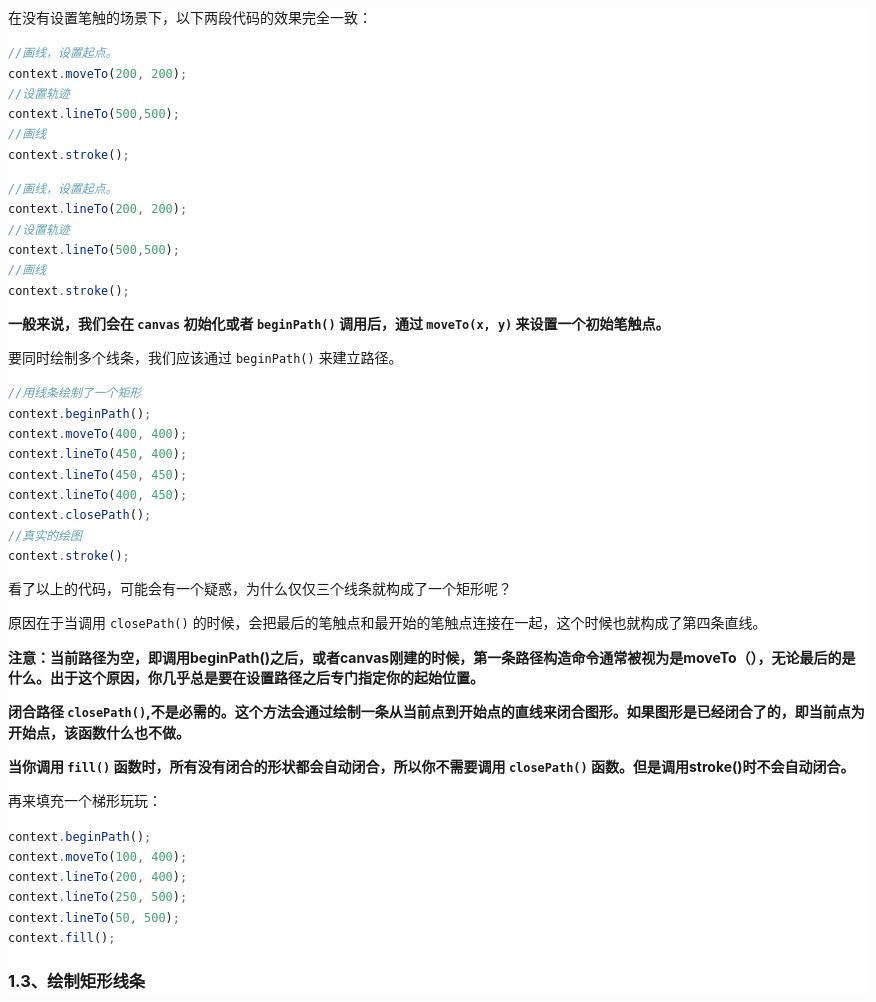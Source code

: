 在没有设置笔触的场景下，以下两段代码的效果完全一致：

```javascript
//画线，设置起点。
context.moveTo(200, 200);
//设置轨迹
context.lineTo(500,500);
//画线
context.stroke();
```

```javascript
//画线，设置起点。
context.lineTo(200, 200);
//设置轨迹
context.lineTo(500,500);
//画线
context.stroke();
```

**一般来说，我们会在 ``canvas`` 初始化或者 ``beginPath()`` 调用后，通过 ``moveTo(x, y)`` 来设置一个初始笔触点。**

要同时绘制多个线条，我们应该通过 ``beginPath()`` 来建立路径。

```javascript
//用线条绘制了一个矩形
context.beginPath();
context.moveTo(400, 400);
context.lineTo(450, 400);
context.lineTo(450, 450);
context.lineTo(400, 450);
context.closePath();
//真实的绘图
context.stroke();
```

看了以上的代码，可能会有一个疑惑，为什么仅仅三个线条就构成了一个矩形呢？

原因在于当调用 ``closePath()`` 的时候，会把最后的笔触点和最开始的笔触点连接在一起，这个时候也就构成了第四条直线。

 **注意：当前路径为空，即调用beginPath()之后，或者canvas刚建的时候，第一条路径构造命令通常被视为是moveTo（），无论最后的是什么。出于这个原因，你几乎总是要在设置路径之后专门指定你的起始位置。**
 
 **闭合路径 ``closePath()``,不是必需的。这个方法会通过绘制一条从当前点到开始点的直线来闭合图形。如果图形是已经闭合了的，即当前点为开始点，该函数什么也不做。**
 
 **当你调用 ``fill()`` 函数时，所有没有闭合的形状都会自动闭合，所以你不需要调用 ``closePath()`` 函数。但是调用stroke()时不会自动闭合。**
 
再来填充一个梯形玩玩：

```javascript
context.beginPath();
context.moveTo(100, 400);
context.lineTo(200, 400);
context.lineTo(250, 500);
context.lineTo(50, 500);
context.fill();
```

### 1.3、绘制矩形线条
